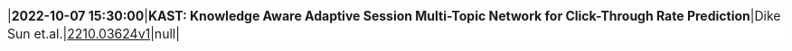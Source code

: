 |**2022-10-07 15:30:00**|**KAST: Knowledge Aware Adaptive Session Multi-Topic Network for   Click-Through Rate Prediction**|Dike Sun et.al.|[2210.03624v1](http://arxiv.org/abs/2210.03624v1)|null|
